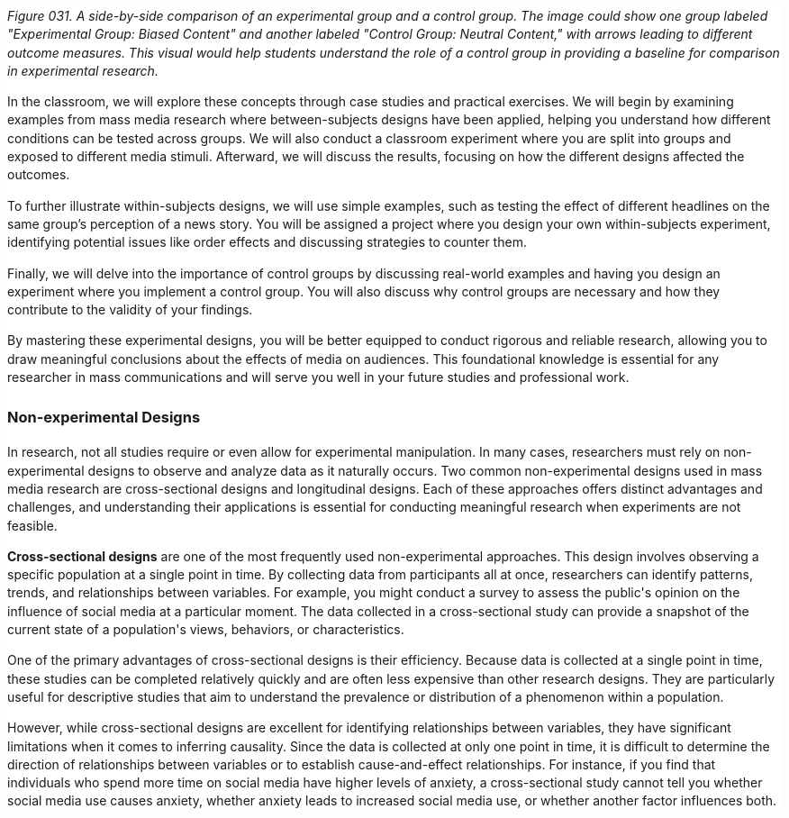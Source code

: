*Figure 031. A side-by-side comparison of an experimental group and a control group. The image could show one group labeled "Experimental Group: Biased Content" and another labeled "Control Group: Neutral Content," with arrows leading to different outcome measures. This visual would help students understand the role of a control group in providing a baseline for comparison in experimental research.*

In the classroom, we will explore these concepts through case studies and practical exercises. We will begin by examining examples from mass media research where between-subjects designs have been applied, helping you understand how different conditions can be tested across groups. We will also conduct a classroom experiment where you are split into groups and exposed to different media stimuli. Afterward, we will discuss the results, focusing on how the different designs affected the outcomes.

To further illustrate within-subjects designs, we will use simple examples, such as testing the effect of different headlines on the same group’s perception of a news story. You will be assigned a project where you design your own within-subjects experiment, identifying potential issues like order effects and discussing strategies to counter them.

Finally, we will delve into the importance of control groups by discussing real-world examples and having you design an experiment where you implement a control group. You will also discuss why control groups are necessary and how they contribute to the validity of your findings.

By mastering these experimental designs, you will be better equipped to conduct rigorous and reliable research, allowing you to draw meaningful conclusions about the effects of media on audiences. This foundational knowledge is essential for any researcher in mass communications and will serve you well in your future studies and professional work.

### Non-experimental Designs

In research, not all studies require or even allow for experimental manipulation. In many cases, researchers must rely on non-experimental designs to observe and analyze data as it naturally occurs. Two common non-experimental designs used in mass media research are cross-sectional designs and longitudinal designs. Each of these approaches offers distinct advantages and challenges, and understanding their applications is essential for conducting meaningful research when experiments are not feasible.

**Cross-sectional designs** are one of the most frequently used non-experimental approaches. This design involves observing a specific population at a single point in time. By collecting data from participants all at once, researchers can identify patterns, trends, and relationships between variables. For example, you might conduct a survey to assess the public's opinion on the influence of social media at a particular moment. The data collected in a cross-sectional study can provide a snapshot of the current state of a population's views, behaviors, or characteristics.

One of the primary advantages of cross-sectional designs is their efficiency. Because data is collected at a single point in time, these studies can be completed relatively quickly and are often less expensive than other research designs. They are particularly useful for descriptive studies that aim to understand the prevalence or distribution of a phenomenon within a population.

However, while cross-sectional designs are excellent for identifying relationships between variables, they have significant limitations when it comes to inferring causality. Since the data is collected at only one point in time, it is difficult to determine the direction of relationships between variables or to establish cause-and-effect relationships. For instance, if you find that individuals who spend more time on social media have higher levels of anxiety, a cross-sectional study cannot tell you whether social media use causes anxiety, whether anxiety leads to increased social media use, or whether another factor influences both.
